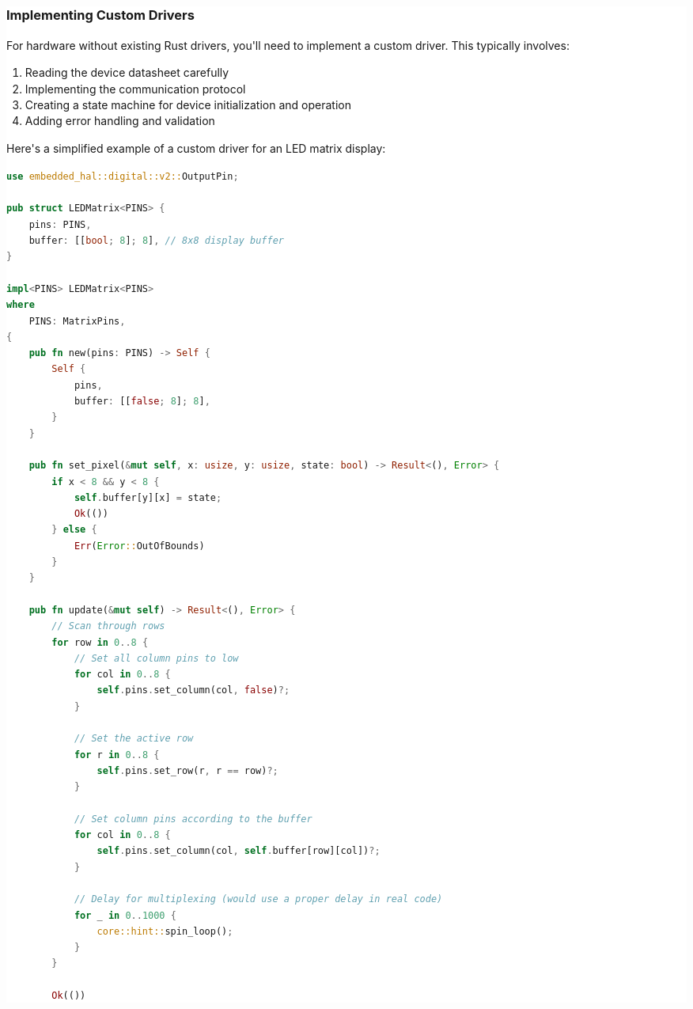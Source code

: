 ### Implementing Custom Drivers

For hardware without existing Rust drivers, you'll need to implement a custom driver. This typically involves:

1. Reading the device datasheet carefully
2. Implementing the communication protocol
3. Creating a state machine for device initialization and operation
4. Adding error handling and validation

Here's a simplified example of a custom driver for an LED matrix display:

```rust
use embedded_hal::digital::v2::OutputPin;

pub struct LEDMatrix<PINS> {
    pins: PINS,
    buffer: [[bool; 8]; 8], // 8x8 display buffer
}

impl<PINS> LEDMatrix<PINS>
where
    PINS: MatrixPins,
{
    pub fn new(pins: PINS) -> Self {
        Self {
            pins,
            buffer: [[false; 8]; 8],
        }
    }

    pub fn set_pixel(&mut self, x: usize, y: usize, state: bool) -> Result<(), Error> {
        if x < 8 && y < 8 {
            self.buffer[y][x] = state;
            Ok(())
        } else {
            Err(Error::OutOfBounds)
        }
    }

    pub fn update(&mut self) -> Result<(), Error> {
        // Scan through rows
        for row in 0..8 {
            // Set all column pins to low
            for col in 0..8 {
                self.pins.set_column(col, false)?;
            }

            // Set the active row
            for r in 0..8 {
                self.pins.set_row(r, r == row)?;
            }

            // Set column pins according to the buffer
            for col in 0..8 {
                self.pins.set_column(col, self.buffer[row][col])?;
            }

            // Delay for multiplexing (would use a proper delay in real code)
            for _ in 0..1000 {
                core::hint::spin_loop();
            }
        }

        Ok(())
```